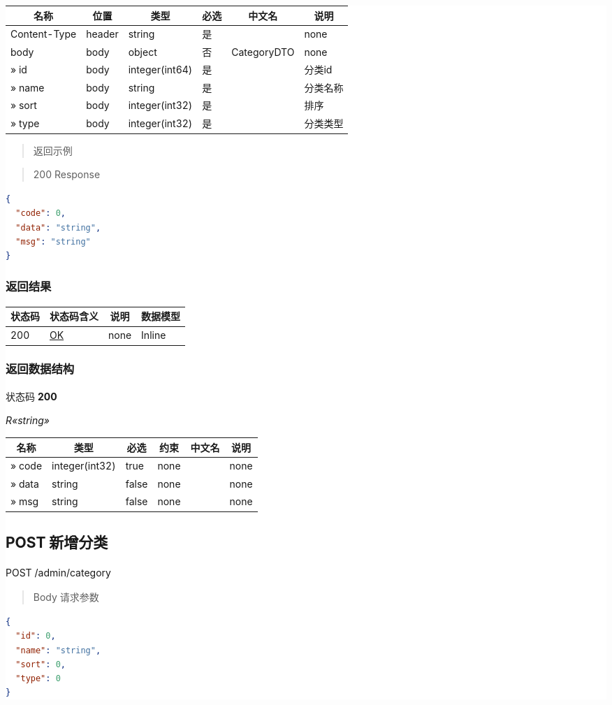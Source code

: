 |名称|位置|类型|必选|中文名|说明|
|---|---|---|---|---|---|
|Content-Type|header|string| 是 ||none|
|body|body|object| 否 | CategoryDTO|none|
|» id|body|integer(int64)| 是 ||分类id|
|» name|body|string| 是 ||分类名称|
|» sort|body|integer(int32)| 是 ||排序|
|» type|body|integer(int32)| 是 ||分类类型|

> 返回示例

> 200 Response

```json
{
  "code": 0,
  "data": "string",
  "msg": "string"
}
```

### 返回结果

|状态码|状态码含义|说明|数据模型|
|---|---|---|---|
|200|[OK](https://tools.ietf.org/html/rfc7231#section-6.3.1)|none|Inline|

### 返回数据结构

状态码 **200**

*R«string»*

|名称|类型|必选|约束|中文名|说明|
|---|---|---|---|---|---|
|» code|integer(int32)|true|none||none|
|» data|string|false|none||none|
|» msg|string|false|none||none|

## POST 新增分类

POST /admin/category

> Body 请求参数

```json
{
  "id": 0,
  "name": "string",
  "sort": 0,
  "type": 0
}
```
